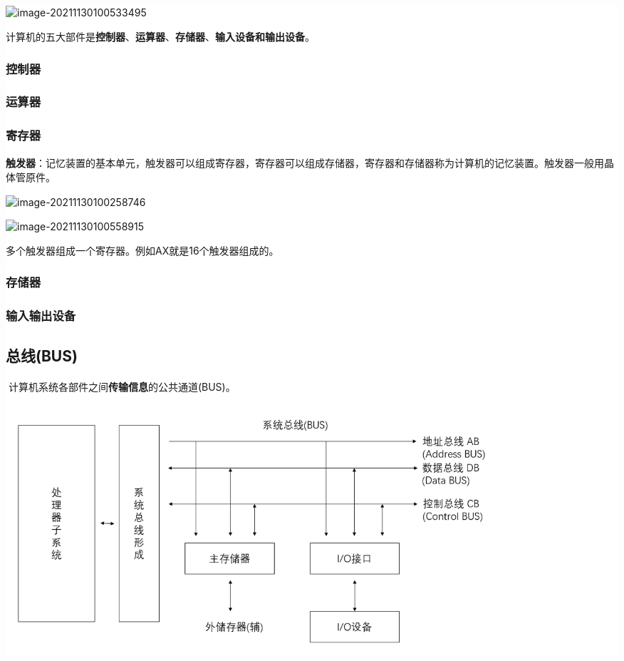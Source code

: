 ![image-20211130100533495](C:\Users\LetengZzz\AppData\Roaming\Typora\typora-user-images\image-20211130100533495.png)

计算机的五大部件是**控制器**、**运算器**、**存储器**、**输入设备和输出设备**。

### 控制器

### 运算器

### 寄存器

**触发器**：记忆装置的基本单元，触发器可以组成寄存器，寄存器可以组成存储器，寄存器和存储器称为计算机的记忆装置。触发器一般用晶体管原件。

![image-20211130100258746](C:\Users\LetengZzz\AppData\Roaming\Typora\typora-user-images\image-20211130100258746.png)

![image-20211130100558915](C:\Users\LetengZzz\AppData\Roaming\Typora\typora-user-images\image-20211130100558915.png)

多个触发器组成一个寄存器。例如AX就是16个触发器组成的。

### 存储器

### 输入输出设备

## 总线(BUS)

​	计算机系统各部件之间**传输信息**的公共通道(BUS)。

<img src="总线/主板结构图.png" style="zoom:67%;" >
